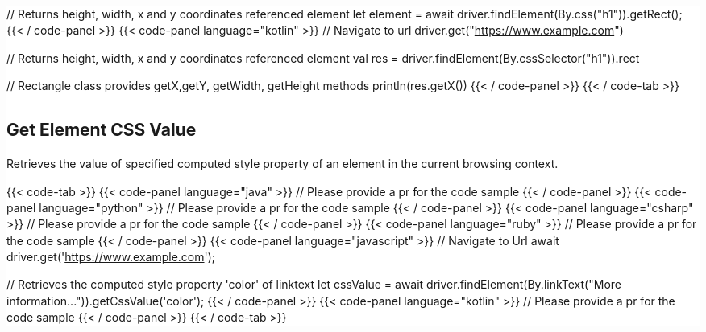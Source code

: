 // Returns height, width, x and y coordinates referenced element
let element =  await driver.findElement(By.css("h1")).getRect();
  {{< / code-panel >}}
  {{< code-panel language="kotlin" >}}
// Navigate to url
driver.get("https://www.example.com")

// Returns height, width, x and y coordinates referenced element
val res = driver.findElement(By.cssSelector("h1")).rect

// Rectangle class provides getX,getY, getWidth, getHeight methods
println(res.getX())
  {{< / code-panel >}}
{{< / code-tab >}}

## Get Element CSS Value

Retrieves the value of specified computed style property 
of an element in the current browsing context.

{{< code-tab >}}
  {{< code-panel language="java" >}}
// Please provide a pr for the code sample
  {{< / code-panel >}}
  {{< code-panel language="python" >}}
// Please provide a pr for the code sample
  {{< / code-panel >}}
  {{< code-panel language="csharp" >}}
// Please provide a pr for the code sample
  {{< / code-panel >}}
  {{< code-panel language="ruby" >}}
// Please provide a pr for the code sample
  {{< / code-panel >}}
    {{< code-panel language="javascript" >}}
// Navigate to Url
await driver.get('https://www.example.com');
    
// Retrieves the computed style property 'color' of linktext
let cssValue = await driver.findElement(By.linkText("More information...")).getCssValue('color');
    {{< / code-panel >}}
  {{< code-panel language="kotlin" >}}
// Please provide a pr for the code sample
  {{< / code-panel >}}
{{< / code-tab >}}
